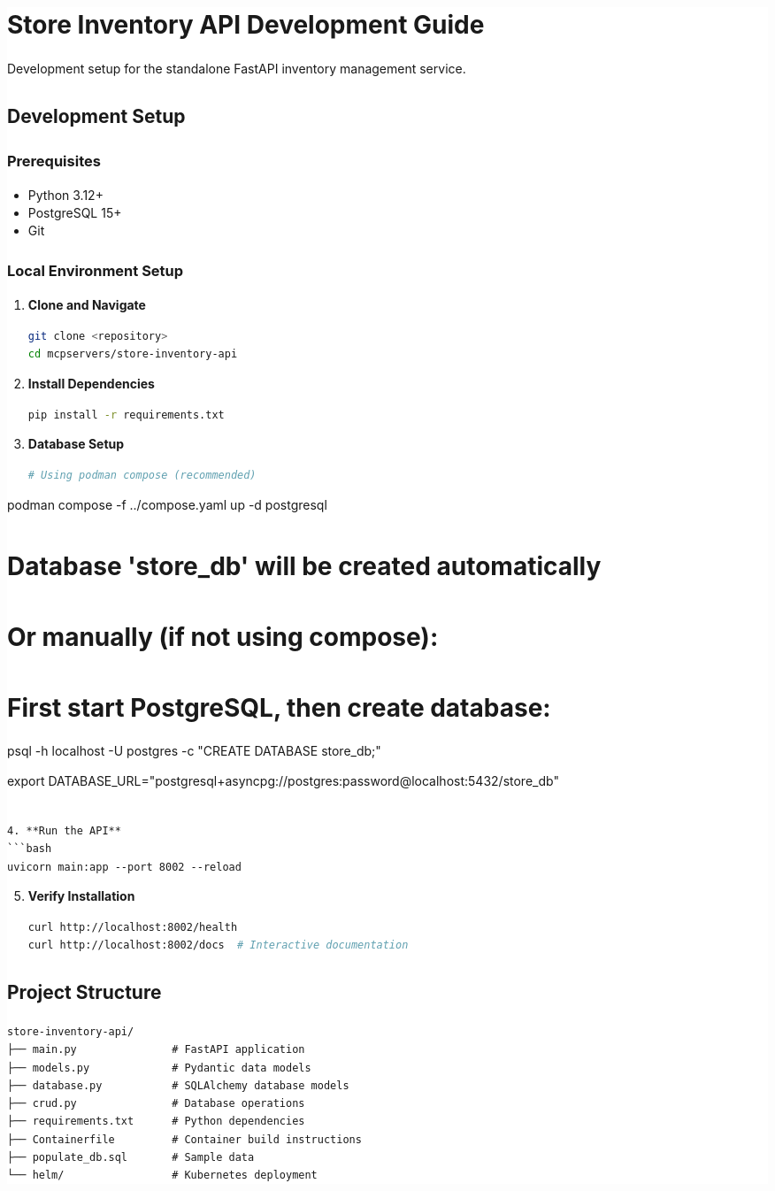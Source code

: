 # Store Inventory API Development Guide

Development setup for the standalone FastAPI inventory management service.

## Development Setup

### Prerequisites
- Python 3.12+
- PostgreSQL 15+
- Git

### Local Environment Setup

1. **Clone and Navigate**
   ```bash
   git clone <repository>
   cd mcpservers/store-inventory-api
   ```

2. **Install Dependencies**
   ```bash
   pip install -r requirements.txt
   ```

3. **Database Setup**
   ```bash
   # Using podman compose (recommended)
podman compose -f ../compose.yaml up -d postgresql
   # Database 'store_db' will be created automatically

   # Or manually (if not using compose):
   # First start PostgreSQL, then create database:
   psql -h localhost -U postgres -c "CREATE DATABASE store_db;"

   export DATABASE_URL="postgresql+asyncpg://postgres:password@localhost:5432/store_db"
   ```

4. **Run the API**
   ```bash
   uvicorn main:app --port 8002 --reload
   ```

5. **Verify Installation**
   ```bash
   curl http://localhost:8002/health
   curl http://localhost:8002/docs  # Interactive documentation
   ```

## Project Structure

```
store-inventory-api/
├── main.py               # FastAPI application
├── models.py             # Pydantic data models
├── database.py           # SQLAlchemy database models
├── crud.py               # Database operations
├── requirements.txt      # Python dependencies
├── Containerfile         # Container build instructions
├── populate_db.sql       # Sample data
└── helm/                 # Kubernetes deployment
```
